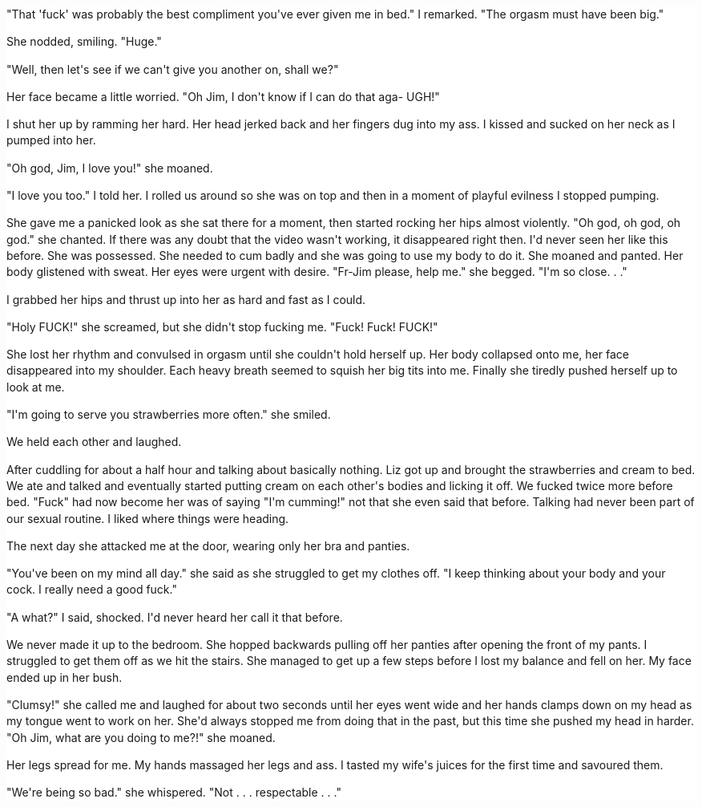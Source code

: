 "That 'fuck' was probably the best compliment you've ever given me in bed." I remarked. "The orgasm must have been big." 

She nodded, smiling. "Huge." 

"Well, then let's see if we can't give you another on, shall we?" 

Her face became a little worried. "Oh Jim, I don't know if I can do that aga- UGH!" 

I shut her up by ramming her hard. Her head jerked back and her fingers dug into my ass. I kissed and sucked on her neck as I pumped into her. 

"Oh god, Jim, I love you!" she moaned. 

"I love you too." I told her. I rolled us around so she was on top and then in a moment of playful evilness I stopped pumping. 

She gave me a panicked look as she sat there for a moment, then started rocking her hips almost violently. "Oh god, oh god, oh god." she chanted. If there was any doubt that the video wasn't working, it disappeared right then. I'd never seen her like this before. She was possessed. She needed to cum badly and she was going to use my body to do it. She moaned and panted. Her body glistened with sweat. Her eyes were urgent with desire. "Fr-Jim please, help me." she begged. "I'm so close. . ." 

I grabbed her hips and thrust up into her as hard and fast as I could. 

"Holy FUCK!" she screamed, but she didn't stop fucking me. "Fuck! Fuck! FUCK!" 

She lost her rhythm and convulsed in orgasm until she couldn't hold herself up. Her body collapsed onto me, her face disappeared into my shoulder. Each heavy breath seemed to squish her big tits into me. Finally she tiredly pushed herself up to look at me. 

"I'm going to serve you strawberries more often." she smiled. 

We held each other and laughed. 

After cuddling for about a half hour and talking about basically nothing. Liz got up and brought the strawberries and cream to bed. We ate and talked and eventually started putting cream on each other's bodies and licking it off. We fucked twice more before bed. "Fuck" had now become her was of saying "I'm cumming!" not that she even said that before. Talking had never been part of our sexual routine. I liked where things were heading. 

The next day she attacked me at the door, wearing only her bra and panties. 

"You've been on my mind all day." she said as she struggled to get my clothes off. "I keep thinking about your body and your cock. I really need a good fuck." 

"A what?" I said, shocked. I'd never heard her call it that before. 

We never made it up to the bedroom. She hopped backwards pulling off her panties after opening the front of my pants. I struggled to get them off as we hit the stairs. She managed to get up a few steps before I lost my balance and fell on her. My face ended up in her bush. 

"Clumsy!" she called me and laughed for about two seconds until her eyes went wide and her hands clamps down on my head as my tongue went to work on her. She'd always stopped me from doing that in the past, but this time she pushed my head in harder. "Oh Jim, what are you doing to me?!" she moaned. 

Her legs spread for me. My hands massaged her legs and ass. I tasted my wife's juices for the first time and savoured them. 

"We're being so bad." she whispered. "Not . . . respectable . . ." 
